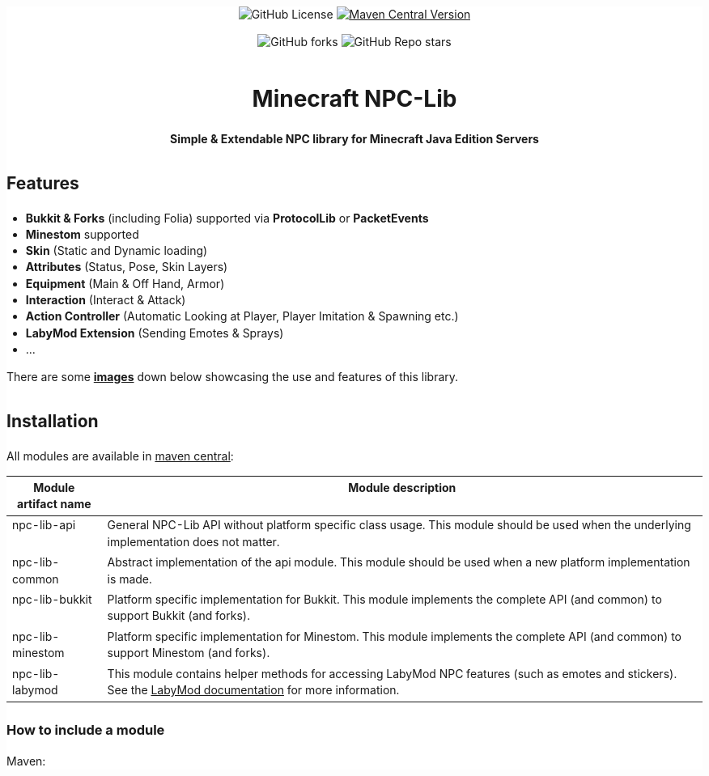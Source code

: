 <div align="center">

![GitHub License](https://img.shields.io/github/license/juliarn/npc-lib?logo=github)
[![Maven Central Version](https://img.shields.io/maven-central/v/io.github.juliarn/npc-lib-api?logo=apachemaven)](https://central.sonatype.com/search?q=io.github.juliarn)

![GitHub forks](https://img.shields.io/github/forks/juliarn/npc-lib)
![GitHub Repo stars](https://img.shields.io/github/stars/juliarn/npc-lib)

# Minecraft NPC-Lib

#### Simple & Extendable NPC library for Minecraft Java Edition Servers

</div>

## Features

- **Bukkit & Forks** (including Folia) supported via **ProtocolLib** or **PacketEvents**
- **Minestom** supported
- **Skin** (Static and Dynamic loading)
- **Attributes** (Status, Pose, Skin Layers)
- **Equipment** (Main & Off Hand, Armor)
- **Interaction** (Interact & Attack)
- **Action Controller** (Automatic Looking at Player, Player Imitation & Spawning etc.)
- **LabyMod Extension** (Sending Emotes & Sprays)
- ...

There are some **[images](#images)** down below showcasing the use and features of this library.

## Installation

All modules are available in [maven central](https://central.sonatype.com/search?q=io.github.juliarn):

| Module artifact name | Module description                                                                                                                                                                    |
|----------------------|---------------------------------------------------------------------------------------------------------------------------------------------------------------------------------------|
| npc-lib-api          | General NPC-Lib API without platform specific class usage. This module should be used when the underlying implementation does not matter.                                             |
| npc-lib-common       | Abstract implementation of the api module. This module should be used when a new platform implementation is made.                                                                     |
| npc-lib-bukkit       | Platform specific implementation for Bukkit. This module implements the complete API (and common) to support Bukkit (and forks).                                                      |
| npc-lib-minestom     | Platform specific implementation for Minestom. This module implements the complete API (and common) to support Minestom (and forks).                                                  |
| npc-lib-labymod      | This module contains helper methods for accessing LabyMod NPC features (such as emotes and stickers). See the [LabyMod documentation](https://dev.labymod.net/) for more information. |

### How to include a module

Maven:
